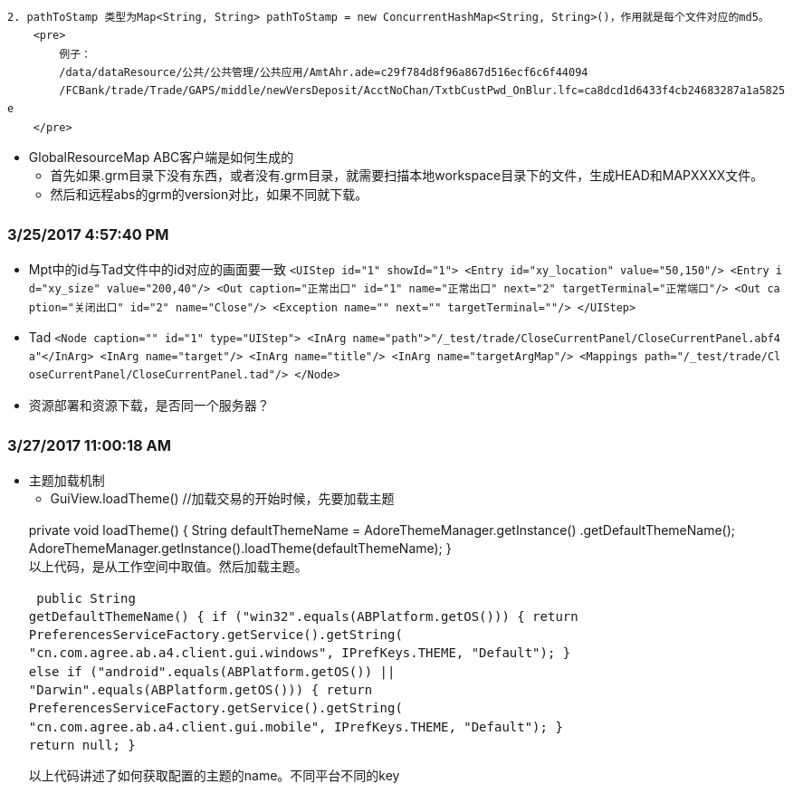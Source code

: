 	2. pathToStamp 类型为Map<String, String> pathToStamp = new ConcurrentHashMap<String, String>()，作用就是每个文件对应的md5。
		<pre>
			例子：
			/data/dataResource/公共/公共管理/公共应用/AmtAhr.ade=c29f784d8f96a867d516ecf6c6f44094
			/FCBank/trade/Trade/GAPS/middle/newVersDeposit/AcctNoChan/TxtbCustPwd_OnBlur.lfc=ca8dcd1d6433f4cb24683287a1a5825e
		</pre>

- GlobalResourceMap ABC客户端是如何生成的
	- 首先如果.grm目录下没有东西，或者没有.grm目录，就需要扫描本地workspace目录下的文件，生成HEAD和MAPXXXX文件。
	- 然后和远程abs的grm的version对比，如果不同就下载。

### 3/25/2017 4:57:40 PM 

- Mpt中的id与Tad文件中的id对应的画面要一致
	`<UIStep id="1" showId="1">
        <Entry id="xy_location" value="50,150"/>
        <Entry id="xy_size" value="200,40"/>
        <Out caption="正常出口" id="1" name="正常出口" next="2" targetTerminal="正常端口"/>
        <Out caption="关闭出口" id="2" name="Close"/>
        <Exception name="" next="" targetTerminal=""/>
    </UIStep>`

- Tad
	`<Node caption="" id="1" type="UIStep">
            <InArg name="path">"/_test/trade/CloseCurrentPanel/CloseCurrentPanel.abf4a"</InArg>
            <InArg name="target"/>
            <InArg name="title"/>
            <InArg name="targetArgMap"/>
            <Mappings path="/_test/trade/CloseCurrentPanel/CloseCurrentPanel.tad"/>
     </Node>`

- 资源部署和资源下载，是否同一个服务器？


### 3/27/2017 11:00:18 AM 

- 主题加载机制
	- GuiView.loadTheme() //加载交易的开始时候，先要加载主题
		<pre>
	private void loadTheme() {
		String defaultThemeName = AdoreThemeManager.getInstance()
				.getDefaultThemeName();
		AdoreThemeManager.getInstance().loadTheme(defaultThemeName);
	}			
		</pre>
		以上代码，是从工作空间中取值。然后加载主题。
		<pre>
	public String getDefaultThemeName() {
		if ("win32".equals(ABPlatform.getOS())) {
			return PreferencesServiceFactory.getService().getString(
					"cn.com.agree.ab.a4.client.gui.windows", IPrefKeys.THEME,
					"Default");
		} else if ("android".equals(ABPlatform.getOS())
				|| "Darwin".equals(ABPlatform.getOS())) {
			return PreferencesServiceFactory.getService().getString(
					"cn.com.agree.ab.a4.client.gui.mobile", IPrefKeys.THEME,
					"Default");
		}
		return null;
	}
		</pre>
		以上代码讲述了如何获取配置的主题的name。不同平台不同的key
		<pre>